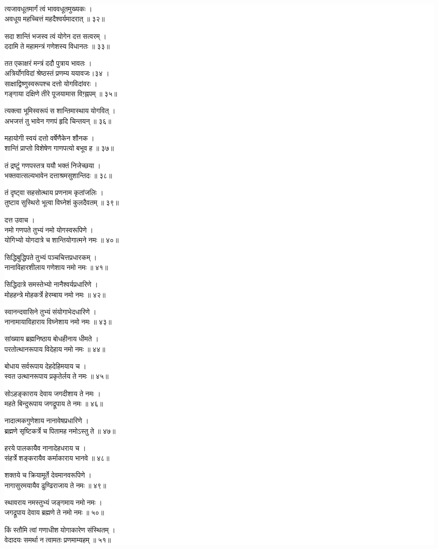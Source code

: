 त्यजावधूतमार्गं त्वं भाववधूतमुख्यकः ।  
अवधूय महच्चित्तं महदैश्वर्यमादरात् ॥ ३२॥  
  
सदा शान्तिं भजस्व त्वं योगेन दत्त सत्वरम् ।  
ददामि ते महामन्त्रं गणेशस्य विधानतः ॥ ३३॥  
  
तत एकाक्षरं मन्त्रं ददौ पुत्राय भावतः ।  
अत्रिर्योगविदां श्रेष्ठस्तं प्रणम्य ययावजः।३४ ।  
साक्षाद्विष्णुस्वरूपश्च दत्तो योगविदांवरः ।  
गङ्गाया दक्षिणे तीरे पूजयामास विग़्ह्नपम् ॥ ३५॥  
  
त्यक्त्वा भूमिस्वरूपं स शान्तिमास्थाय योगवित् ।  
अभजत्तं तु भावेन गणपं हृदि चिन्तयन् ॥ ३६॥  
  
महायोगी स्वयं दत्तो वर्षेणैकेन शौनक ।  
शान्तिं प्राप्तो विशेषेण गाणपत्यो बभूव ह ॥ ३७॥  
  
तं द्रष्टुं गणपस्तत्र ययौ भक्तं निजेच्छया ।  
भक्तवात्सल्यभावेन दत्ताश्रमसुशान्तिदः ॥ ३८॥  
  
तं दृष्ट्वा सहसोत्थाय प्रणनाम कृतांजलिः ।  
तुष्टाव सुस्थिरो भूत्वा विघ्नेशं कुलदैवतम् ॥ ३९॥  
  
दत्त उवाच ।  
नमो गणपते तुभ्यं नमो योगस्वरूपिणे ।  
योगिभ्यो योगदात्रे च शान्तियोगात्मने नमः ॥ ४०॥  
  
सिद्धिबुद्धिपते तुभ्यं पञ्चचित्तप्रधारकम् ।  
नानाविहारशीलाय गणेशाय नमो नमः ॥ ४१॥  
  
सिद्धिदात्रे समस्तेभ्यो नानैश्वर्यप्रधारिणे ।  
मोहहन्त्रे मोहकर्त्रे हेरम्बाय नमो नमः ॥ ४२॥  
  
स्वानन्दवासिने तुभ्यं संयोगाभेदधारिणे ।  
नानामायाविहाराय विघ्नेशाय नमो नमः ॥ ४३॥  
  
सांख्याय ब्रह्मनिष्ठाय बोधहीनाय धीमते ।  
परतोत्थानरूपाय विदेहाय नमो नमः ॥ ४४॥  
  
बोधाय सर्वरूपाय देहदेहिमयाय च ।  
स्वत उत्थानरूपाय प्रकृतेर्लय ते नमः ॥ ४५॥  
  
सोऽहङ्काराय देवाय जगदीशाय ते नमः ।  
महते बिन्दुरूपाय जगद्रूपाय ते नमः ॥ ४६॥  
  
नादात्मकगुणेशाय नानावेषप्रधारिणे ।  
ब्रह्मणे सृष्टिकर्त्रे च पितामह नमोऽस्तु ते ॥ ४७॥  
  
हरये पालकायैव नानादेहधराय च ।  
संहर्त्रे शङ्करायैव कर्माकाराय भानवे ॥ ४८॥  
  
शक्तये च क्रियामूर्ते देवमानवरूपिणे ।  
नागासुरमयायैव ढुण्ढिराजाय ते नमः ॥ ४९॥  
  
स्थावराय नमस्तुभ्यं जङ्गमाय नमो नमः ।  
जगद्रूपाय देवाय ब्रह्मणे ते नमो नमः ॥ ५०॥  
  
किं स्तौमि त्वां गणाधीश योगाकारेण संस्थितम् ।  
वेदादयः समर्था न त्वामतः प्रणमाम्यहम् ॥ ५१॥  
  
